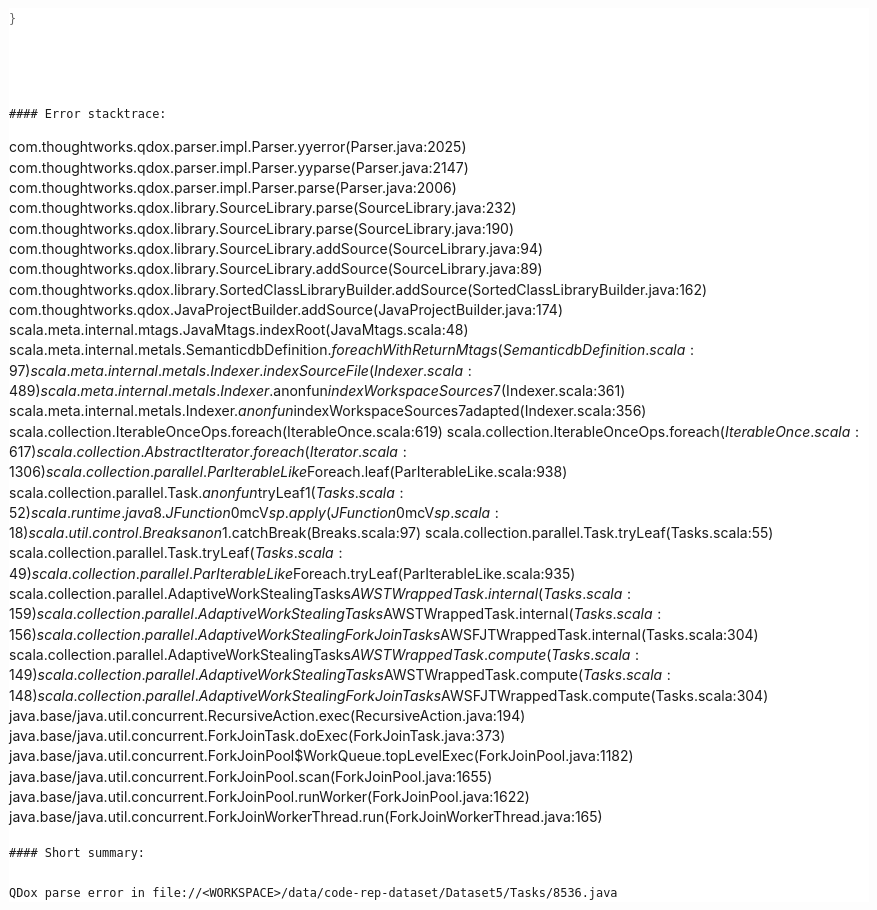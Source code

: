 ```java
}

```

```



#### Error stacktrace:

```
com.thoughtworks.qdox.parser.impl.Parser.yyerror(Parser.java:2025)
	com.thoughtworks.qdox.parser.impl.Parser.yyparse(Parser.java:2147)
	com.thoughtworks.qdox.parser.impl.Parser.parse(Parser.java:2006)
	com.thoughtworks.qdox.library.SourceLibrary.parse(SourceLibrary.java:232)
	com.thoughtworks.qdox.library.SourceLibrary.parse(SourceLibrary.java:190)
	com.thoughtworks.qdox.library.SourceLibrary.addSource(SourceLibrary.java:94)
	com.thoughtworks.qdox.library.SourceLibrary.addSource(SourceLibrary.java:89)
	com.thoughtworks.qdox.library.SortedClassLibraryBuilder.addSource(SortedClassLibraryBuilder.java:162)
	com.thoughtworks.qdox.JavaProjectBuilder.addSource(JavaProjectBuilder.java:174)
	scala.meta.internal.mtags.JavaMtags.indexRoot(JavaMtags.scala:48)
	scala.meta.internal.metals.SemanticdbDefinition$.foreachWithReturnMtags(SemanticdbDefinition.scala:97)
	scala.meta.internal.metals.Indexer.indexSourceFile(Indexer.scala:489)
	scala.meta.internal.metals.Indexer.$anonfun$indexWorkspaceSources$7(Indexer.scala:361)
	scala.meta.internal.metals.Indexer.$anonfun$indexWorkspaceSources$7$adapted(Indexer.scala:356)
	scala.collection.IterableOnceOps.foreach(IterableOnce.scala:619)
	scala.collection.IterableOnceOps.foreach$(IterableOnce.scala:617)
	scala.collection.AbstractIterator.foreach(Iterator.scala:1306)
	scala.collection.parallel.ParIterableLike$Foreach.leaf(ParIterableLike.scala:938)
	scala.collection.parallel.Task.$anonfun$tryLeaf$1(Tasks.scala:52)
	scala.runtime.java8.JFunction0$mcV$sp.apply(JFunction0$mcV$sp.scala:18)
	scala.util.control.Breaks$$anon$1.catchBreak(Breaks.scala:97)
	scala.collection.parallel.Task.tryLeaf(Tasks.scala:55)
	scala.collection.parallel.Task.tryLeaf$(Tasks.scala:49)
	scala.collection.parallel.ParIterableLike$Foreach.tryLeaf(ParIterableLike.scala:935)
	scala.collection.parallel.AdaptiveWorkStealingTasks$AWSTWrappedTask.internal(Tasks.scala:159)
	scala.collection.parallel.AdaptiveWorkStealingTasks$AWSTWrappedTask.internal$(Tasks.scala:156)
	scala.collection.parallel.AdaptiveWorkStealingForkJoinTasks$AWSFJTWrappedTask.internal(Tasks.scala:304)
	scala.collection.parallel.AdaptiveWorkStealingTasks$AWSTWrappedTask.compute(Tasks.scala:149)
	scala.collection.parallel.AdaptiveWorkStealingTasks$AWSTWrappedTask.compute$(Tasks.scala:148)
	scala.collection.parallel.AdaptiveWorkStealingForkJoinTasks$AWSFJTWrappedTask.compute(Tasks.scala:304)
	java.base/java.util.concurrent.RecursiveAction.exec(RecursiveAction.java:194)
	java.base/java.util.concurrent.ForkJoinTask.doExec(ForkJoinTask.java:373)
	java.base/java.util.concurrent.ForkJoinPool$WorkQueue.topLevelExec(ForkJoinPool.java:1182)
	java.base/java.util.concurrent.ForkJoinPool.scan(ForkJoinPool.java:1655)
	java.base/java.util.concurrent.ForkJoinPool.runWorker(ForkJoinPool.java:1622)
	java.base/java.util.concurrent.ForkJoinWorkerThread.run(ForkJoinWorkerThread.java:165)
```
#### Short summary: 

QDox parse error in file://<WORKSPACE>/data/code-rep-dataset/Dataset5/Tasks/8536.java